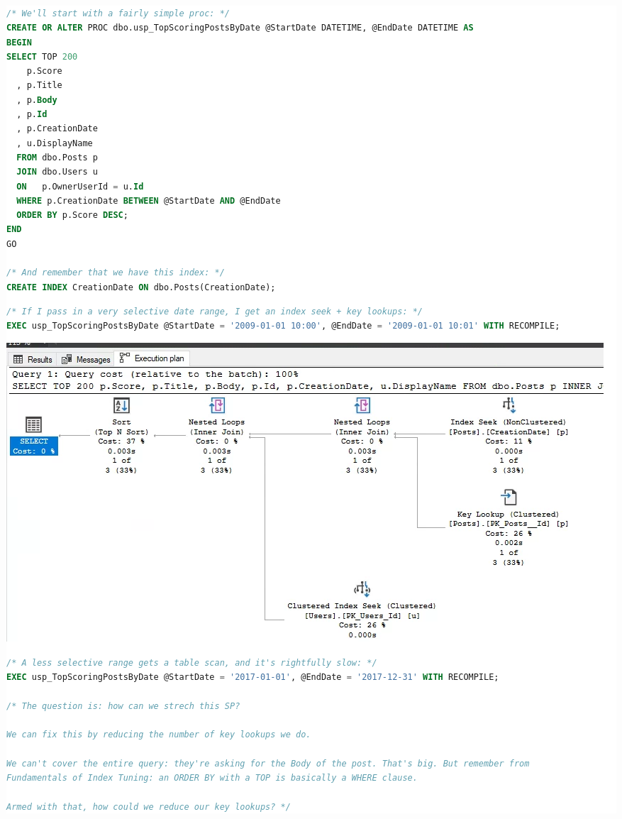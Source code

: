 ```sql
/* We'll start with a fairly simple proc: */
CREATE OR ALTER PROC dbo.usp_TopScoringPostsByDate @StartDate DATETIME, @EndDate DATETIME AS
BEGIN
SELECT TOP 200 
    p.Score
  , p.Title
  , p.Body
  , p.Id
  , p.CreationDate
  , u.DisplayName
  FROM dbo.Posts p
  JOIN dbo.Users u 
  ON   p.OwnerUserId = u.Id
  WHERE p.CreationDate BETWEEN @StartDate AND @EndDate
  ORDER BY p.Score DESC;
END
GO

/* And remember that we have this index: */
CREATE INDEX CreationDate ON dbo.Posts(CreationDate);
```

```sql
/* If I pass in a very selective date range, I get an index seek + key lookups: */
EXEC usp_TopScoringPostsByDate @StartDate = '2009-01-01 10:00', @EndDate = '2009-01-01 10:01' WITH RECOMPILE;
```

![alt text](Image/EP_1.png)

```sql
/* A less selective range gets a table scan, and it's rightfully slow: */
EXEC usp_TopScoringPostsByDate @StartDate = '2017-01-01', @EndDate = '2017-12-31' WITH RECOMPILE;

/* The question is: how can we strech this SP?

We can fix this by reducing the number of key lookups we do.

We can't cover the entire query: they're asking for the Body of the post. That's big. But remember from 
Fundamentals of Index Tuning: an ORDER BY with a TOP is basically a WHERE clause.

Armed with that, how could we reduce our key lookups? */
```